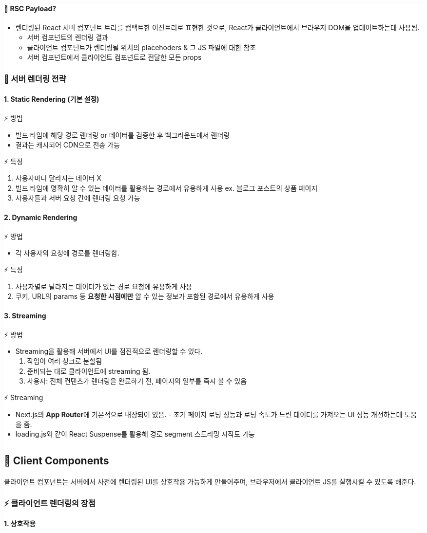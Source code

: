 #### 🔎 RSC Payload?

- 렌더링된 React 서버 컴포넌트 트리를 컴팩트한 이진트리로 표현한 것으로, React가 클라이언트에서 브라우저 DOM을 업데이트하는데 사용됨.
  - 서버 컴포넌트의 렌더링 결과
  - 클라이언트 컴포넌트가 렌더링될 위치의 placehoders & 그 JS 파일에 대한 참조
  - 서버 컴포넌트에서 클라이언트 컴포넌트로 전달한 모든 props

### 📌 서버 렌더링 전략

#### 1. Static Rendering (기본 설정)

⚡ 방법

- 빌드 타임에 해당 경로 렌더링 or 데이터를 검증한 후 백그라운드에서 렌더링
- 결과는 캐시되어 CDN으로 전송 가능

⚡ 특징

1. 사용자마다 달라지는 데이터 X
2. 빌드 타임에 명확히 알 수 있는 데이터를 활용하는 경로에서 유용하게 사용
   ex. 블로그 포스트의 상품 페이지
3. 사용자들과 서버 요청 간에 렌더링 요청 가능

#### 2. Dynamic Rendering

⚡ 방법

- 각 사용자의 요청에 경로를 렌더링함.

⚡ 특징

1. 사용자별로 달라지는 데이터가 있는 경로 요청에 유용하게 사용
2. 쿠키, URL의 params 등 **요청한 시점에만** 알 수 있는 정보가 포함된 경로에서 유용하게 사용

#### 3. Streaming

⚡ 방법

- Streaming을 활용해 서버에서 UI를 점진적으로 렌더링할 수 있다.
  1. 작업이 여러 청크로 분할됨
  2. 준비되는 대로 클라이언트에 streaming 됨.
  3. 사용자: 전체 컨텐츠가 렌더링을 완료하기 전, 페이지의 일부를 즉시 볼 수 있음

⚡ Streaming

- Next.js의 **App Router**에 기본적으로 내장되어 있음. - 초기 페이지 로딩 성능과 로딩 속도가 느린 데이터를 가져오는 UI 성능 개선하는데 도움을 줌.
- loading.js와 같이 React Suspense를 활용해 경로 segment 스트리밍 시작도 가능

## 📍 Client Components

클라이언트 컴포넌트는 서버에서 사전에 렌더링된 UI를 상호작용 가능하게 만들어주며, 브라우저에서 클라이언트 JS를 실행시킬 수 있도록 해준다.

### ⚡ 클라이언트 렌더링의 장점

#### 1. 상호작용
